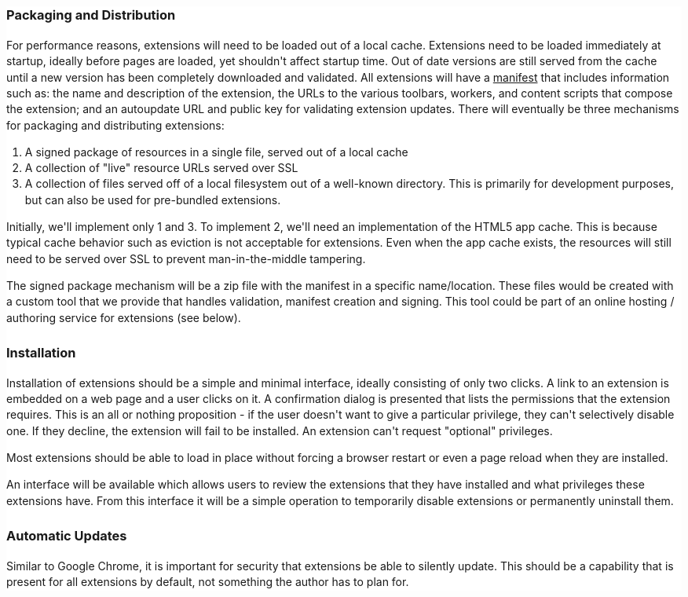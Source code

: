 ### Packaging and Distribution

For performance reasons, extensions will need to be loaded out of a local cache.
Extensions need to be loaded immediately at startup, ideally before pages are
loaded, yet shouldn't affect startup time. Out of date versions are still served
from the cache until a new version has been completely downloaded and validated.
All extensions will have a [manifest](/system/errors/NodeNotFound) that includes
information such as: the name and description of the extension, the URLs to the
various toolbars, workers, and content scripts that compose the extension; and
an autoupdate URL and public key for validating extension updates.
There will eventually be three mechanisms for packaging and distributing
extensions:

1.  A signed package of resources in a single file, served out of a
            local cache
2.  A collection of "live" resource URLs served over SSL
3.  A collection of files served off of a local filesystem out of a
            well-known directory. This is primarily for development purposes,
            but can also be used for pre-bundled extensions.

Initially, we'll implement only 1 and 3. To implement 2, we'll need an
implementation of the HTML5 app cache. This is because typical cache behavior
such as eviction is not acceptable for extensions. Even when the app cache
exists, the resources will still need to be served over SSL to prevent
man-in-the-middle tampering.

The signed package mechanism will be a zip file with the manifest in a specific
name/location. These files would be created with a custom tool that we provide
that handles validation, manifest creation and signing. This tool could be part
of an online hosting / authoring service for extensions (see below).

### Installation

Installation of extensions should be a simple and minimal interface, ideally
consisting of only two clicks. A link to an extension is embedded on a web page
and a user clicks on it. A confirmation dialog is presented that lists the
permissions that the extension requires. This is an all or nothing proposition -
if the user doesn't want to give a particular privilege, they can't selectively
disable one. If they decline, the extension will fail to be installed. An
extension can't request "optional" privileges.

Most extensions should be able to load in place without forcing a browser
restart or even a page reload when they are installed.

An interface will be available which allows users to review the extensions that
they have installed and what privileges these extensions have. From this
interface it will be a simple operation to temporarily disable extensions or
permanently uninstall them.

### Automatic Updates

Similar to Google Chrome, it is important for security that extensions be able
to silently update. This should be a capability that is present for all
extensions by default, not something the author has to plan for.

